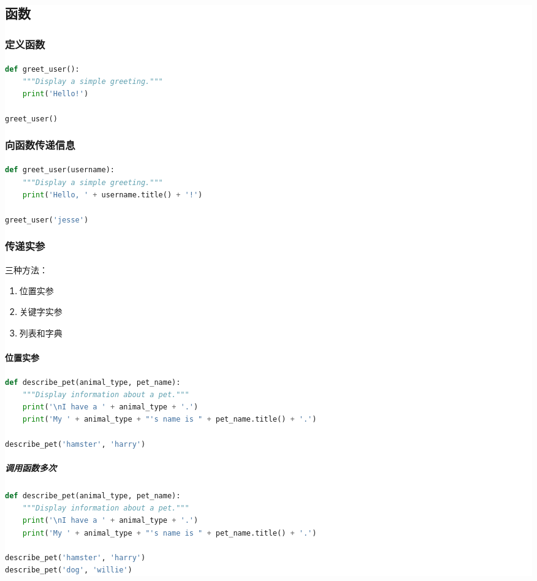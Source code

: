 ```python
```

## 函数

### 定义函数

```python
def greet_user():
    """Display a simple greeting."""
    print('Hello!')

greet_user()
```

### 向函数传递信息

```python
def greet_user(username):
    """Display a simple greeting."""
    print('Hello, ' + username.title() + '!')

greet_user('jesse')
```

### 传递实参

三种方法：

1. 位置实参

2. 关键字实参

3. 列表和字典

#### 位置实参

```python
def describe_pet(animal_type, pet_name):
    """Display information about a pet."""
    print('\nI have a ' + animal_type + '.')
    print('My ' + animal_type + "'s name is " + pet_name.title() + '.')

describe_pet('hamster', 'harry')
```

##### 调用函数多次

```python
def describe_pet(animal_type, pet_name):
    """Display information about a pet."""
    print('\nI have a ' + animal_type + '.')
    print('My ' + animal_type + "'s name is " + pet_name.title() + '.')

describe_pet('hamster', 'harry')
describe_pet('dog', 'willie')
```
